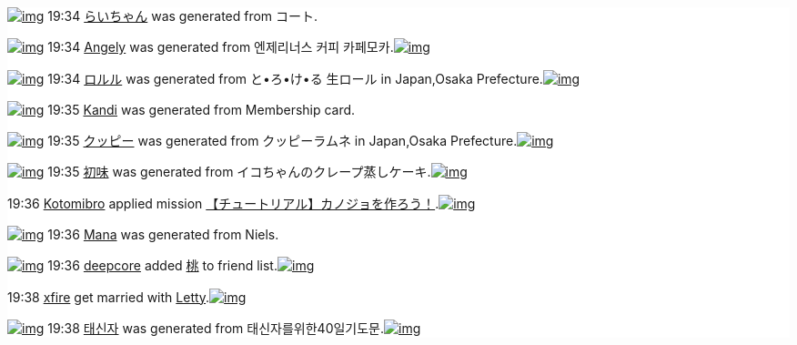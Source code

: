 [![img](http://kacdn04.appspot.com/6177708086132736/42b5.png)](http://www.barcodekanojo.com/kanojo/2659342/%E3%82%89%E3%81%84%E3%81%A1%E3%82%83%E3%82%93) 19:34 [らいちゃん](http://www.barcodekanojo.com/kanojo/2659342/%E3%82%89%E3%81%84%E3%81%A1%E3%82%83%E3%82%93) was generated from コート.

[![img](http://kacdn05.appspot.com/4544382489329664/9a42.png)](http://www.barcodekanojo.com/kanojo/2659343/Angely) 19:34 [Angely](http://www.barcodekanojo.com/kanojo/2659343/Angely) was generated from 엔제리너스 커피 카페모카.[![img](http://kacdn05.appspot.com/4516431915909120/f8a99.jpg)](http://www.barcodekanojo.com/product_images/barcode/4089193/1342428761/50x50x,PEC,P95,PA4,PEC,PA0,P9C,PEB,PA6,PAC,PEB,P84,P88,PEC,P8A,PA4,P20,PEC,PBB,PA4,PED,P94,PBC,P20,PEC,PB9,PB4,PED,P8E,P98,PEB,PAA,PA8,PEC,PB9,PB4.jpg,qw=88,ah=88.pagespeed.ic.-KmZ9HPU_1.jpg)

[![img](http://kacdn03.appspot.com/6489195757436928/4603.png)](http://www.barcodekanojo.com/kanojo/2659344/%E3%83%AD%E3%83%AB%E3%83%AB) 19:34 [ロルル](http://www.barcodekanojo.com/kanojo/2659344/%E3%83%AD%E3%83%AB%E3%83%AB) was generated from と•ろ•け•る 生ロール in Japan,Osaka Prefecture.[![img](http://kacdn04.appspot.com/5426452942028800/5f546.jpg)](http://www.barcodekanojo.com/product_images/barcode/5165678/1385634800/50x50x,PE3,P81,PA8,PE2,P80,PA2,PE3,P82,P8D,PE2,P80,PA2,PE3,P81,P91,PE2,P80,PA2,PE3,P82,P8B,P20,PE7,P94,P9F,PE3,P83,PAD,PE3,P83,PBC,PE3,P83,PAB.jpg,qw=88,ah=88.pagespeed.ic.X1RrkfhlMe.jpg)

[![img](http://kacdn05.appspot.com/6037615379742720/ac1e.png)](http://www.barcodekanojo.com/kanojo/2659345/Kandi) 19:35 [Kandi](http://www.barcodekanojo.com/kanojo/2659345/Kandi) was generated from Membership card.

[![img](http://kacdn03.appspot.com/5440021683240960/0a1e.png)](http://www.barcodekanojo.com/kanojo/2659346/%E3%82%AF%E3%83%83%E3%83%94%E3%83%BC) 19:35 [クッピー](http://www.barcodekanojo.com/kanojo/2659346/%E3%82%AF%E3%83%83%E3%83%94%E3%83%BC) was generated from クッピーラムネ in Japan,Osaka Prefecture.[![img](http://kacdn04.appspot.com/5998006117597184/57a8.jpg)](http://www.barcodekanojo.com/product_images/barcode/5165680/1385634898/%E3%82%AF%E3%83%83%E3%83%94%E3%83%BC%E3%83%A9%E3%83%A0%E3%83%8D.jpg)

[![img](http://kacdn05.appspot.com/5485660542599168/04b6.png)](http://www.barcodekanojo.com/kanojo/2659347/%E5%88%9D%E5%91%B3) 19:35 [初味](http://www.barcodekanojo.com/kanojo/2659347/%E5%88%9D%E5%91%B3) was generated from イコちゃんのクレープ蒸しケーキ.[![img](http://kacdn01.appspot.com/5851042000404480/31f33.jpg)](http://www.barcodekanojo.com/product_images/barcode/5165681/1385634904/%E3%82%A4%E3%82%B3%E3%81%A1%E3%82%83%E3%82%93%E3%81%AE%E3%82%AF%E3%83%AC%E3%83%BC%E3%83%97%E8%92%B8%E3%81%97%E3%82%B1%E3%83%BC%E3%82%AD.jpg)

19:36 [Kotomibro](http://www.barcodekanojo.com/user/421721/Kotomibro) applied mission [【チュートリアル】カノジョを作ろう！](http://www.barcodekanojo.com/kanojo/2659301/Morgan-chan).[![img](http://kacdn05.appspot.com/4721302929670144/b4e5.png)](http://www.barcodekanojo.com/kanojo/2659301/Morgan-chan)

[![img](http://kacdn05.appspot.com/4625194178052096/11f9.png)](http://www.barcodekanojo.com/kanojo/2659348/Mana) 19:36 [Mana](http://www.barcodekanojo.com/kanojo/2659348/Mana) was generated from Niels.

[![img](http://img819.imageshack.us/img819/1640/vgb7.jpg)](http://www.barcodekanojo.com/user/210/deepcore) 19:36 [deepcore](http://www.barcodekanojo.com/user/210/deepcore) added [桃](http://www.barcodekanojo.com/kanojo/2609797/%E6%A1%83) to friend list.[![img](http://kacdn04.appspot.com/5106010129694720/a5f18.png)](http://www.barcodekanojo.com/kanojo/2609797/%E6%A1%83)

19:38 [xfire](http://www.barcodekanojo.com/user/421301/xfire) get married with [Letty](http://www.barcodekanojo.com/kanojo/2655851/Letty).[![img](http://img27.imageshack.us/img27/1673/eyp6.png)](http://www.barcodekanojo.com/kanojo/2655851/Letty)

[![img](http://kacdn05.appspot.com/5311289433784320/618a3.png)](http://www.barcodekanojo.com/kanojo/2659351/%ED%83%9C%EC%8B%A0%EC%9E%90) 19:38 [태신자](http://www.barcodekanojo.com/kanojo/2659351/%ED%83%9C%EC%8B%A0%EC%9E%90) was generated from 태신자를위한40일기도문.[![img](http://kacdn02.appspot.com/5760744339537920/aa1a.jpg)](http://www.barcodekanojo.com/product_images/barcode/5165686/1385635063/50x50x,PED,P83,P9C,PEC,P8B,PA0,PEC,P9E,P90,PEB,PA5,PBC,PEC,P9C,P84,PED,P95,P9C40,PEC,P9D,PBC,PEA,PB8,PB0,PEB,P8F,P84,PEB,PAC,PB8.jpg,qw=88,ah=88.pagespeed.ic.qhqFkLhYUN.jpg)
